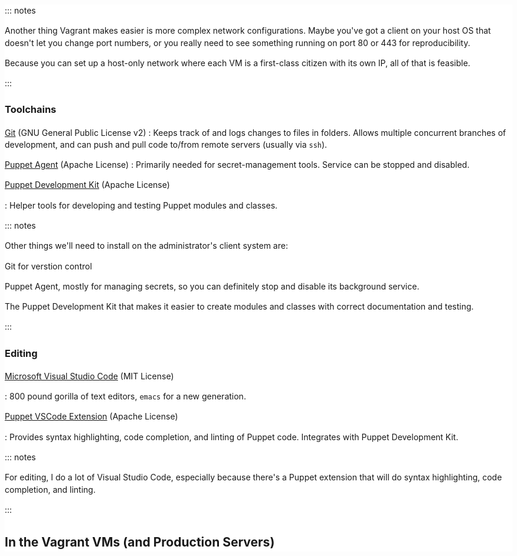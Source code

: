 ::: notes

Another thing Vagrant makes easier is more complex network configurations. Maybe you've got a client on your host OS that doesn't let you change port numbers, or you really need to see something running on port 80 or 443 for reproducibility.

Because you can set up a host-only network where each VM is a first-class citizen with its own IP, all of that is feasible.

:::

### Toolchains

[Git](https://git-scm.com) (GNU General Public License v2)
: Keeps track of and logs changes to files in folders. Allows multiple concurrent branches of development, and can push and pull code to/from remote servers (usually via `ssh`).

[Puppet Agent](https://www.puppet.com/docs/puppet/7/install_puppet.html#install_puppet) (Apache License)
: Primarily needed for secret-management tools. Service can be stopped and disabled.

[Puppet Development Kit](https://www.puppet.com/downloads/puppet-development-kit) (Apache License)

: Helper tools for developing and testing Puppet modules and classes.

::: notes

Other things we'll need to install on the administrator's client system are:

Git for verstion control

Puppet Agent, mostly for managing secrets, so you can definitely stop and disable its background service.

The Puppet Development Kit that makes it easier to create modules and classes with correct documentation and testing.

:::

### Editing

[Microsoft Visual Studio Code](https://code.visualstudio.com/) (MIT License)

: 800 pound gorilla of text editors, `emacs` for a new generation.

[Puppet VSCode Extension](https://marketplace.visualstudio.com/items?itemName=puppet.puppet-vscode) (Apache License)

: Provides syntax highlighting, code completion, and linting of Puppet code. Integrates with Puppet Development Kit.

::: notes

For editing, I do a lot of Visual Studio Code, especially because there's a Puppet extension that will do syntax highlighting, code completion, and linting.

:::

## In the Vagrant VMs (and Production Servers)

